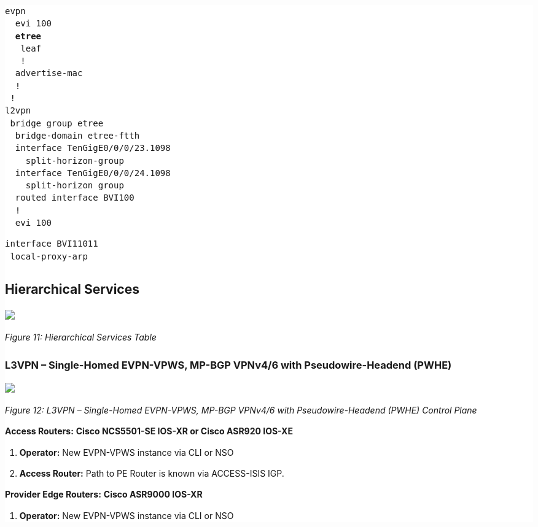 <div class="highlighter-rouge">
<pre class="highlight">
evpn
  evi 100 
  <b>etree</b>  
   leaf 
   !
  advertise-mac
  !
 ! 
l2vpn
 bridge group etree
  bridge-domain etree-ftth 
  interface TenGigE0/0/0/23.1098
    split-horizon-group 
  interface TenGigE0/0/0/24.1098
    split-horizon group 
  routed interface BVI100 
  ! 
  evi 100 
</pre>
</div>

<div class="highlighter-rouge">
<pre class="highlight">
interface BVI11011
 local-proxy-arp
</pre>
</div>

## Hierarchical Services

![](http://xrdocs.io/design/images/cmfi/image11.png)

_Figure 11: Hierarchical Services Table_

### L3VPN – Single-Homed EVPN-VPWS, MP-BGP VPNv4/6 with Pseudowire-Headend (PWHE)

![](http://xrdocs.io/design/images/cmfi/image12.png)

_Figure 12: L3VPN – Single-Homed EVPN-VPWS, MP-BGP VPNv4/6 with Pseudowire-Headend (PWHE) Control Plane_

**Access Routers:** **Cisco NCS5501-SE IOS-XR or Cisco ASR920 IOS-XE**

1.  **Operator:** New EVPN-VPWS instance via CLI or NSO

2.  **Access Router:** Path to PE Router is known via ACCESS-ISIS IGP.

**Provider Edge Routers:** **Cisco ASR9000 IOS-XR**

1.  **Operator:** New EVPN-VPWS instance via CLI or NSO
